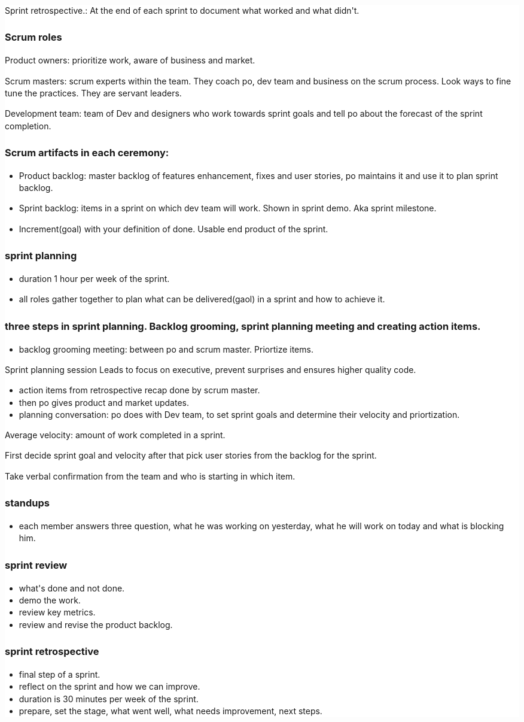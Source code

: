 Sprint retrospective.: At the end of each sprint to document what worked and what didn't.

### Scrum roles

Product owners: prioritize work, aware of business and market.

Scrum masters: scrum experts within the team. They coach po, dev team and business on the scrum process. Look ways to fine tune the practices. They are servant leaders.

Development team: team of Dev and designers who work towards sprint goals and tell po about the forecast of the sprint completion.

### Scrum artifacts in each ceremony:

- Product backlog: master backlog of features enhancement, fixes and user stories, po maintains it and use it to plan sprint backlog.

- Sprint backlog: items in a sprint on which dev team will work. Shown in sprint demo. Aka sprint milestone.

- Increment(goal) with your definition of done. Usable end product of the sprint.

### sprint planning

- duration 1 hour per week of the sprint.

- all roles gather together to plan what can be delivered(gaol) in a sprint and how to achieve it.

### three steps in sprint planning. Backlog grooming, sprint planning meeting and creating action items.

- backlog grooming meeting: between po and scrum master. Priortize items.

Sprint planning session
Leads to focus on executive, prevent surprises and ensures higher quality code.

- action items from retrospective recap done by scrum master.
- then po gives product and market updates.
- planning conversation: po does with Dev team, to set sprint goals and determine their velocity and priortization.

Average velocity: amount of work completed in a sprint.

First decide sprint goal and velocity after that pick user stories from the backlog for the sprint.

Take verbal confirmation from the team and who is starting in which item.

### standups

- each member answers three question, what he was working on yesterday, what he will work on today and what is blocking him.

### sprint review

- what's done and not done.
- demo the work.
- review key metrics.
- review and revise the product backlog.

### sprint retrospective

- final step of a sprint.
- reflect on the sprint and how we can improve.
- duration is 30 minutes per week of the sprint.
- prepare, set the stage, what went well, what needs improvement, next steps.
